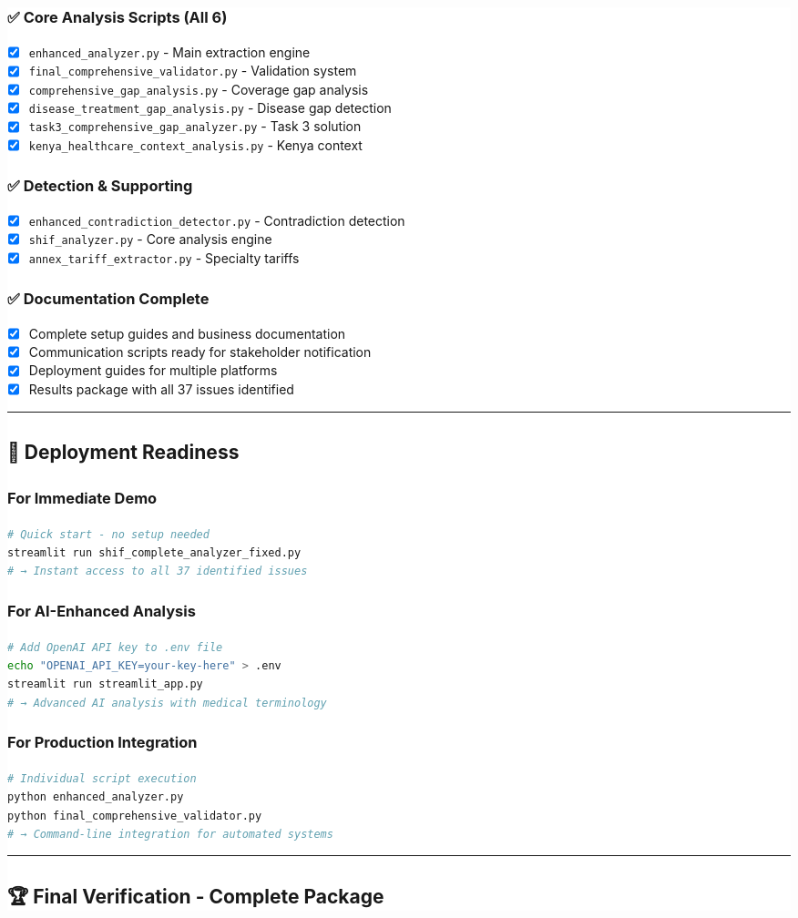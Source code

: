 ### **✅ Core Analysis Scripts (All 6)**
- [x] `enhanced_analyzer.py` - Main extraction engine  
- [x] `final_comprehensive_validator.py` - Validation system
- [x] `comprehensive_gap_analysis.py` - Coverage gap analysis
- [x] `disease_treatment_gap_analysis.py` - Disease gap detection
- [x] `task3_comprehensive_gap_analyzer.py` - Task 3 solution
- [x] `kenya_healthcare_context_analysis.py` - Kenya context

### **✅ Detection & Supporting**
- [x] `enhanced_contradiction_detector.py` - Contradiction detection
- [x] `shif_analyzer.py` - Core analysis engine
- [x] `annex_tariff_extractor.py` - Specialty tariffs

### **✅ Documentation Complete**
- [x] Complete setup guides and business documentation
- [x] Communication scripts ready for stakeholder notification  
- [x] Deployment guides for multiple platforms
- [x] Results package with all 37 issues identified

---

## 🎯 **Deployment Readiness**

### **For Immediate Demo**
```bash
# Quick start - no setup needed
streamlit run shif_complete_analyzer_fixed.py
# → Instant access to all 37 identified issues
```

### **For AI-Enhanced Analysis**  
```bash
# Add OpenAI API key to .env file
echo "OPENAI_API_KEY=your-key-here" > .env
streamlit run streamlit_app.py
# → Advanced AI analysis with medical terminology
```

### **For Production Integration**
```bash  
# Individual script execution
python enhanced_analyzer.py
python final_comprehensive_validator.py
# → Command-line integration for automated systems
```

---

## 🏆 **Final Verification - Complete Package**

